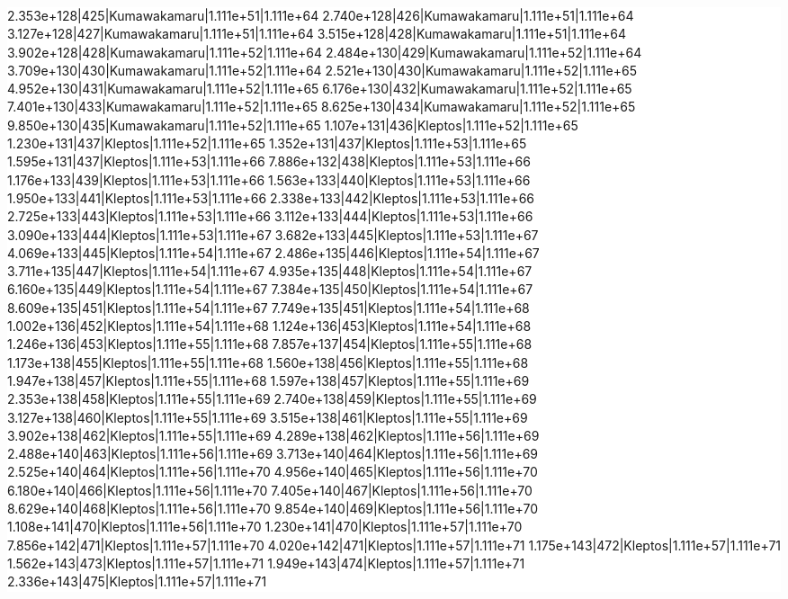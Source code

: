 2.353e+128|425|Kumawakamaru|1.111e+51|1.111e+64
2.740e+128|426|Kumawakamaru|1.111e+51|1.111e+64
3.127e+128|427|Kumawakamaru|1.111e+51|1.111e+64
3.515e+128|428|Kumawakamaru|1.111e+51|1.111e+64
3.902e+128|428|Kumawakamaru|1.111e+52|1.111e+64
2.484e+130|429|Kumawakamaru|1.111e+52|1.111e+64
3.709e+130|430|Kumawakamaru|1.111e+52|1.111e+64
2.521e+130|430|Kumawakamaru|1.111e+52|1.111e+65
4.952e+130|431|Kumawakamaru|1.111e+52|1.111e+65
6.176e+130|432|Kumawakamaru|1.111e+52|1.111e+65
7.401e+130|433|Kumawakamaru|1.111e+52|1.111e+65
8.625e+130|434|Kumawakamaru|1.111e+52|1.111e+65
9.850e+130|435|Kumawakamaru|1.111e+52|1.111e+65
1.107e+131|436|Kleptos|1.111e+52|1.111e+65
1.230e+131|437|Kleptos|1.111e+52|1.111e+65
1.352e+131|437|Kleptos|1.111e+53|1.111e+65
1.595e+131|437|Kleptos|1.111e+53|1.111e+66
7.886e+132|438|Kleptos|1.111e+53|1.111e+66
1.176e+133|439|Kleptos|1.111e+53|1.111e+66
1.563e+133|440|Kleptos|1.111e+53|1.111e+66
1.950e+133|441|Kleptos|1.111e+53|1.111e+66
2.338e+133|442|Kleptos|1.111e+53|1.111e+66
2.725e+133|443|Kleptos|1.111e+53|1.111e+66
3.112e+133|444|Kleptos|1.111e+53|1.111e+66
3.090e+133|444|Kleptos|1.111e+53|1.111e+67
3.682e+133|445|Kleptos|1.111e+53|1.111e+67
4.069e+133|445|Kleptos|1.111e+54|1.111e+67
2.486e+135|446|Kleptos|1.111e+54|1.111e+67
3.711e+135|447|Kleptos|1.111e+54|1.111e+67
4.935e+135|448|Kleptos|1.111e+54|1.111e+67
6.160e+135|449|Kleptos|1.111e+54|1.111e+67
7.384e+135|450|Kleptos|1.111e+54|1.111e+67
8.609e+135|451|Kleptos|1.111e+54|1.111e+67
7.749e+135|451|Kleptos|1.111e+54|1.111e+68
1.002e+136|452|Kleptos|1.111e+54|1.111e+68
1.124e+136|453|Kleptos|1.111e+54|1.111e+68
1.246e+136|453|Kleptos|1.111e+55|1.111e+68
7.857e+137|454|Kleptos|1.111e+55|1.111e+68
1.173e+138|455|Kleptos|1.111e+55|1.111e+68
1.560e+138|456|Kleptos|1.111e+55|1.111e+68
1.947e+138|457|Kleptos|1.111e+55|1.111e+68
1.597e+138|457|Kleptos|1.111e+55|1.111e+69
2.353e+138|458|Kleptos|1.111e+55|1.111e+69
2.740e+138|459|Kleptos|1.111e+55|1.111e+69
3.127e+138|460|Kleptos|1.111e+55|1.111e+69
3.515e+138|461|Kleptos|1.111e+55|1.111e+69
3.902e+138|462|Kleptos|1.111e+55|1.111e+69
4.289e+138|462|Kleptos|1.111e+56|1.111e+69
2.488e+140|463|Kleptos|1.111e+56|1.111e+69
3.713e+140|464|Kleptos|1.111e+56|1.111e+69
2.525e+140|464|Kleptos|1.111e+56|1.111e+70
4.956e+140|465|Kleptos|1.111e+56|1.111e+70
6.180e+140|466|Kleptos|1.111e+56|1.111e+70
7.405e+140|467|Kleptos|1.111e+56|1.111e+70
8.629e+140|468|Kleptos|1.111e+56|1.111e+70
9.854e+140|469|Kleptos|1.111e+56|1.111e+70
1.108e+141|470|Kleptos|1.111e+56|1.111e+70
1.230e+141|470|Kleptos|1.111e+57|1.111e+70
7.856e+142|471|Kleptos|1.111e+57|1.111e+70
4.020e+142|471|Kleptos|1.111e+57|1.111e+71
1.175e+143|472|Kleptos|1.111e+57|1.111e+71
1.562e+143|473|Kleptos|1.111e+57|1.111e+71
1.949e+143|474|Kleptos|1.111e+57|1.111e+71
2.336e+143|475|Kleptos|1.111e+57|1.111e+71